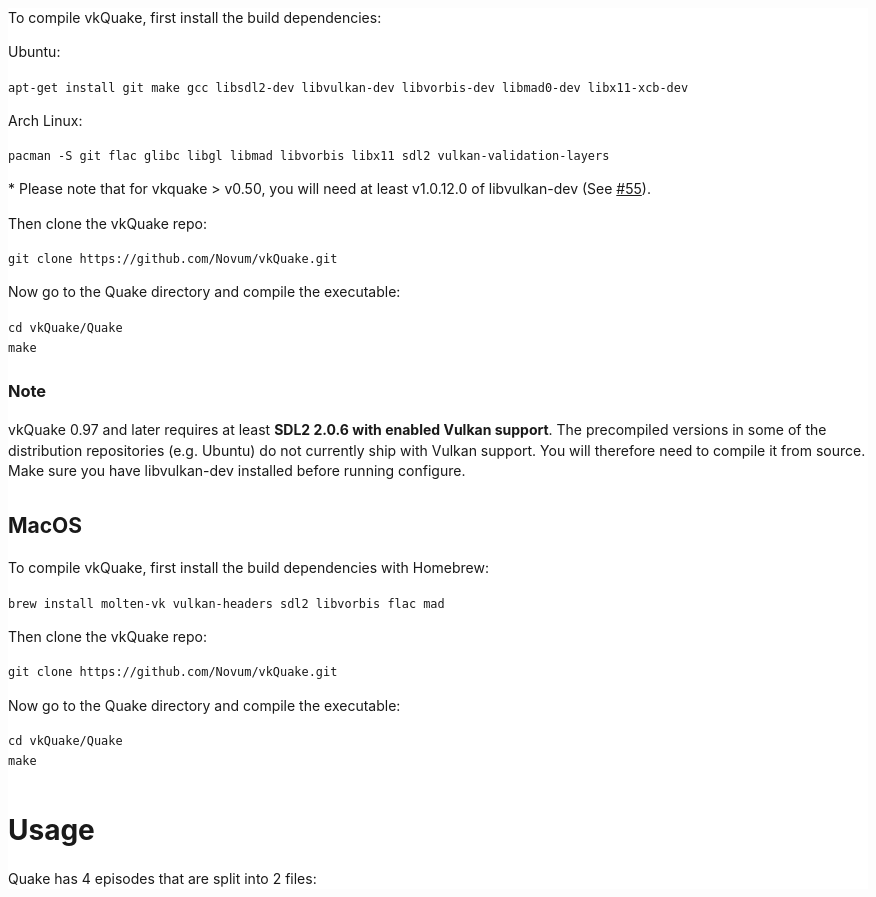 To compile vkQuake, first install the build dependencies:

Ubuntu:
~~~
apt-get install git make gcc libsdl2-dev libvulkan-dev libvorbis-dev libmad0-dev libx11-xcb-dev
~~~

Arch Linux:
~~~
pacman -S git flac glibc libgl libmad libvorbis libx11 sdl2 vulkan-validation-layers
~~~

\* Please note that for vkquake > v0.50, you will need at least v1.0.12.0 of libvulkan-dev (See [#55](https://github.com/Novum/vkQuake/issues/55)).

Then clone the vkQuake repo:

~~~
git clone https://github.com/Novum/vkQuake.git
~~~

Now go to the Quake directory and compile the executable:

~~~
cd vkQuake/Quake
make
~~~

### Note
vkQuake 0.97 and later requires at least **SDL2 2.0.6 with enabled Vulkan support**. The precompiled versions in some of the distribution repositories (e.g. Ubuntu) do not currently ship with Vulkan support. You will therefore need to compile it from source. Make sure you have libvulkan-dev installed before running configure.

## MacOS

To compile vkQuake, first install the build dependencies with Homebrew:

~~~
brew install molten-vk vulkan-headers sdl2 libvorbis flac mad
~~~

Then clone the vkQuake repo:

~~~
git clone https://github.com/Novum/vkQuake.git
~~~

Now go to the Quake directory and compile the executable:

~~~
cd vkQuake/Quake
make
~~~

# Usage

Quake has 4 episodes that are split into 2 files:
